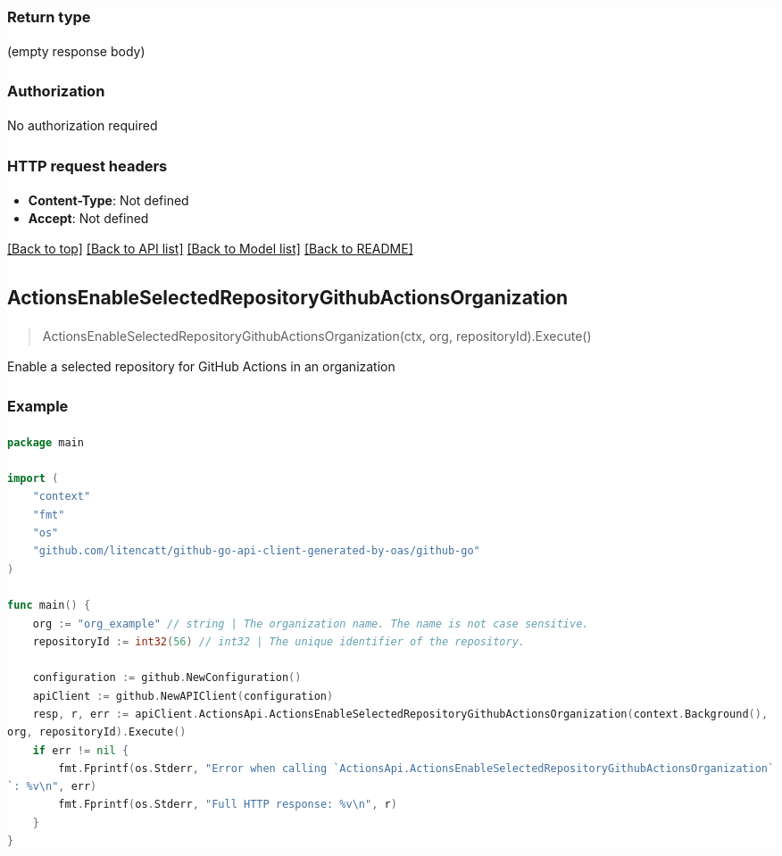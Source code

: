 


### Return type

 (empty response body)

### Authorization

No authorization required

### HTTP request headers

- **Content-Type**: Not defined
- **Accept**: Not defined

[[Back to top]](#) [[Back to API list]](../README.md#documentation-for-api-endpoints)
[[Back to Model list]](../README.md#documentation-for-models)
[[Back to README]](../README.md)


## ActionsEnableSelectedRepositoryGithubActionsOrganization

> ActionsEnableSelectedRepositoryGithubActionsOrganization(ctx, org, repositoryId).Execute()

Enable a selected repository for GitHub Actions in an organization



### Example

```go
package main

import (
    "context"
    "fmt"
    "os"
    "github.com/litencatt/github-go-api-client-generated-by-oas/github-go"
)

func main() {
    org := "org_example" // string | The organization name. The name is not case sensitive.
    repositoryId := int32(56) // int32 | The unique identifier of the repository.

    configuration := github.NewConfiguration()
    apiClient := github.NewAPIClient(configuration)
    resp, r, err := apiClient.ActionsApi.ActionsEnableSelectedRepositoryGithubActionsOrganization(context.Background(), org, repositoryId).Execute()
    if err != nil {
        fmt.Fprintf(os.Stderr, "Error when calling `ActionsApi.ActionsEnableSelectedRepositoryGithubActionsOrganization``: %v\n", err)
        fmt.Fprintf(os.Stderr, "Full HTTP response: %v\n", r)
    }
}
```
